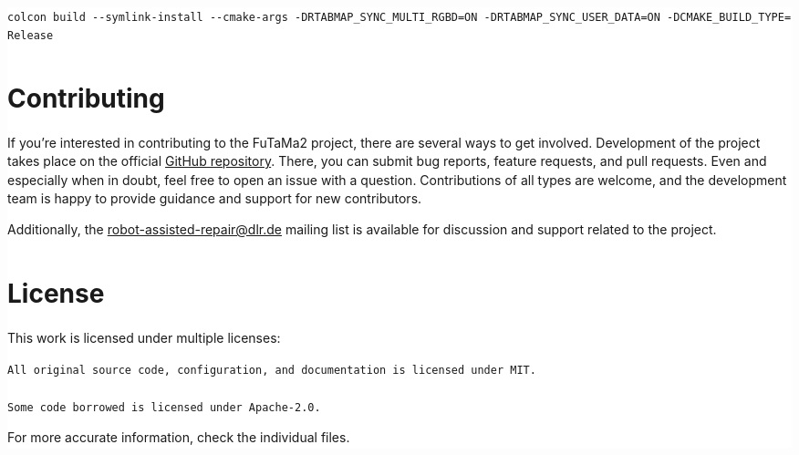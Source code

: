 ```colcon build --symlink-install --cmake-args -DRTABMAP_SYNC_MULTI_RGBD=ON -DRTABMAP_SYNC_USER_DATA=ON -DCMAKE_BUILD_TYPE=Release```

# Contributing

If you’re interested in contributing to the FuTaMa2 project, there are several ways to get involved. Development of the project takes place on the official [GitHub repository](https://github.com/DLR-MO/futama2). There, you can submit bug reports, feature requests, and pull requests. Even and especially when in doubt, feel free to open an issue with a question. Contributions of all types are welcome, and the development team is happy to provide guidance and support for new contributors.

Additionally, the robot-assisted-repair@dlr.de mailing list is available for discussion and support related to the project.

# License

This work is licensed under multiple licenses:

    All original source code, configuration, and documentation is licensed under MIT.

    Some code borrowed is licensed under Apache-2.0.

For more accurate information, check the individual files.
